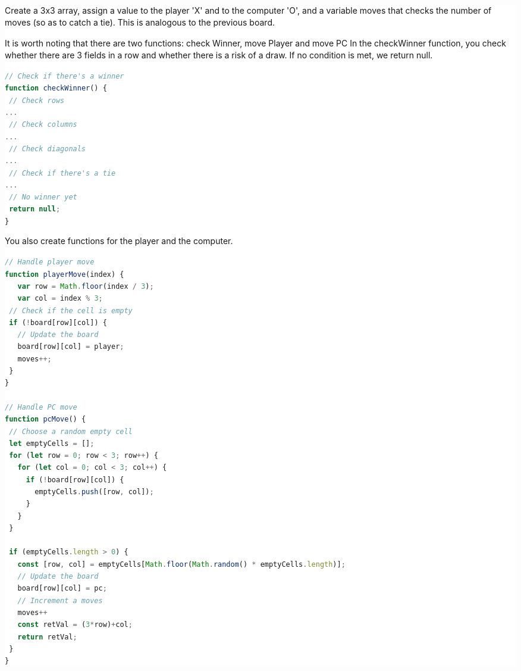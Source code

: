 Create a 3x3 array, assign a value to the player 'X' and to the computer 'O', and a variable moves that checks the number of moves (so as to catch a tie). This is analogous to the previous board.

It is worth noting that there are two functions: check Winner, move Player and move PC
In the checkWinner function, you check whether there are 3 fields in a row and whether there is a risk of a draw. If no condition is met, we return null.

```javascript
// Check if there's a winner
function checkWinner() {
 // Check rows
...
 // Check columns
...
 // Check diagonals
...
 // Check if there's a tie
...
 // No winner yet
 return null;
}
```

You also create functions for the player and the computer.

```javascript
// Handle player move
function playerMove(index) {
   var row = Math.floor(index / 3);
   var col = index % 3;
 // Check if the cell is empty
 if (!board[row][col]) {
   // Update the board
   board[row][col] = player;
   moves++;
 }
}

// Handle PC move
function pcMove() {
 // Choose a random empty cell
 let emptyCells = [];
 for (let row = 0; row < 3; row++) {
   for (let col = 0; col < 3; col++) {
     if (!board[row][col]) {
       emptyCells.push([row, col]);
     }
   }
 }

 if (emptyCells.length > 0) {
   const [row, col] = emptyCells[Math.floor(Math.random() * emptyCells.length)];
   // Update the board
   board[row][col] = pc;
   // Increment a moves
   moves++
   const retVal = (3*row)+col;
   return retVal;
 }
}
```
